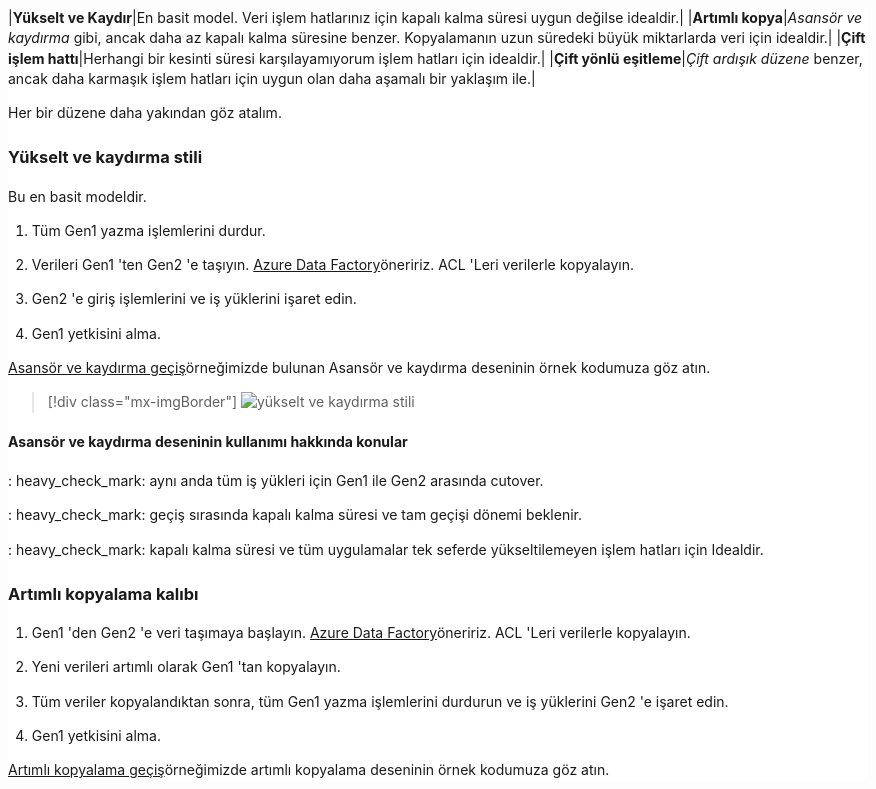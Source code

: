 |**Yükselt ve Kaydır**|En basit model. Veri işlem hatlarınız için kapalı kalma süresi uygun değilse idealdir.|
|**Artımlı kopya**|*Asansör ve kaydırma* gibi, ancak daha az kapalı kalma süresine benzer. Kopyalamanın uzun süredeki büyük miktarlarda veri için idealdir.|
|**Çift işlem hattı**|Herhangi bir kesinti süresi karşılayamıyorum işlem hatları için idealdir.|
|**Çift yönlü eşitleme**|*Çift ardışık düzene* benzer, ancak daha karmaşık işlem hatları için uygun olan daha aşamalı bir yaklaşım ile.|

Her bir düzene daha yakından göz atalım.
 
### <a name="lift-and-shift-pattern"></a>Yükselt ve kaydırma stili

Bu en basit modeldir. 

1. Tüm Gen1 yazma işlemlerini durdur.

2. Verileri Gen1 'ten Gen2 'e taşıyın. [Azure Data Factory](../../data-factory/connector-azure-data-lake-storage.md)öneririz. ACL 'Leri verilerle kopyalayın.

3. Gen2 'e giriş işlemlerini ve iş yüklerini işaret edin.

4. Gen1 yetkisini alma.

[Asansör ve kaydırma geçiş](https://github.com/rukmani-msft/adlsgen1togen2migrationsamples/blob/master/src/Lift%20and%20Shift/README.md)örneğimizde bulunan Asansör ve kaydırma deseninin örnek kodumuza göz atın.

> [!div class="mx-imgBorder"]
> ![yükselt ve kaydırma stili](./media/data-lake-storage-migrate-gen1-to-gen2/lift-and-shift.png)

#### <a name="considerations-for-using-the-lift-and-shift-pattern"></a>Asansör ve kaydırma deseninin kullanımı hakkında konular

: heavy_check_mark: aynı anda tüm iş yükleri için Gen1 ile Gen2 arasında cutover.

: heavy_check_mark: geçiş sırasında kapalı kalma süresi ve tam geçişi dönemi beklenir.

: heavy_check_mark: kapalı kalma süresi ve tüm uygulamalar tek seferde yükseltilemeyen işlem hatları için Idealdir.

### <a name="incremental-copy-pattern"></a>Artımlı kopyalama kalıbı

1. Gen1 'den Gen2 'e veri taşımaya başlayın. [Azure Data Factory](../../data-factory/connector-azure-data-lake-storage.md)öneririz. ACL 'Leri verilerle kopyalayın.

2. Yeni verileri artımlı olarak Gen1 'tan kopyalayın.

3. Tüm veriler kopyalandıktan sonra, tüm Gen1 yazma işlemlerini durdurun ve iş yüklerini Gen2 'e işaret edin.

4. Gen1 yetkisini alma.

[Artımlı kopyalama geçiş](https://github.com/rukmani-msft/adlsgen1togen2migrationsamples/blob/master/src/Incremental/README.md)örneğimizde artımlı kopyalama deseninin örnek kodumuza göz atın.
